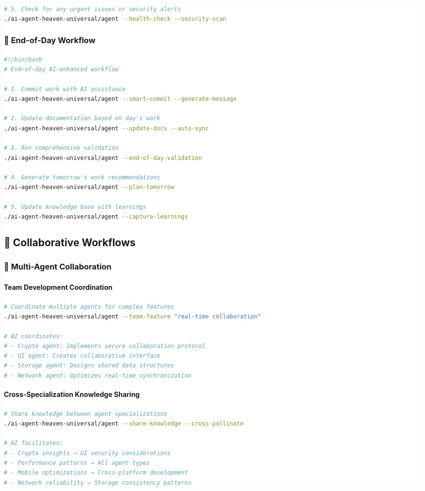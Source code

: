 ```bash
# 5. Check for any urgent issues or security alerts
./ai-agent-heaven-universal/agent --health-check --security-scan
```

### 🌆 **End-of-Day Workflow**

```bash
#!/bin/bash
# End-of-day AI-enhanced workflow

# 1. Commit work with AI assistance
./ai-agent-heaven-universal/agent --smart-commit --generate-message

# 2. Update documentation based on day's work
./ai-agent-heaven-universal/agent --update-docs --auto-sync

# 3. Run comprehensive validation
./ai-agent-heaven-universal/agent --end-of-day-validation

# 4. Generate tomorrow's work recommendations
./ai-agent-heaven-universal/agent --plan-tomorrow

# 5. Update knowledge base with learnings
./ai-agent-heaven-universal/agent --capture-learnings
```

## 🤝 Collaborative Workflows

### 👥 **Multi-Agent Collaboration**

#### Team Development Coordination
```bash
# Coordinate multiple agents for complex features
./ai-agent-heaven-universal/agent --team-feature "real-time collaboration"

# AI coordinates:
# - Crypto agent: Implements secure collaboration protocol
# - UI agent: Creates collaborative interface
# - Storage agent: Designs shared data structures
# - Network agent: Optimizes real-time synchronization
```

#### Cross-Specialization Knowledge Sharing
```bash
# Share knowledge between agent specializations
./ai-agent-heaven-universal/agent --share-knowledge --cross-pollinate

# AI facilitates:
# - Crypto insights → UI security considerations
# - Performance patterns → All agent types
# - Mobile optimizations → Cross-platform development
# - Network reliability → Storage consistency patterns
```
